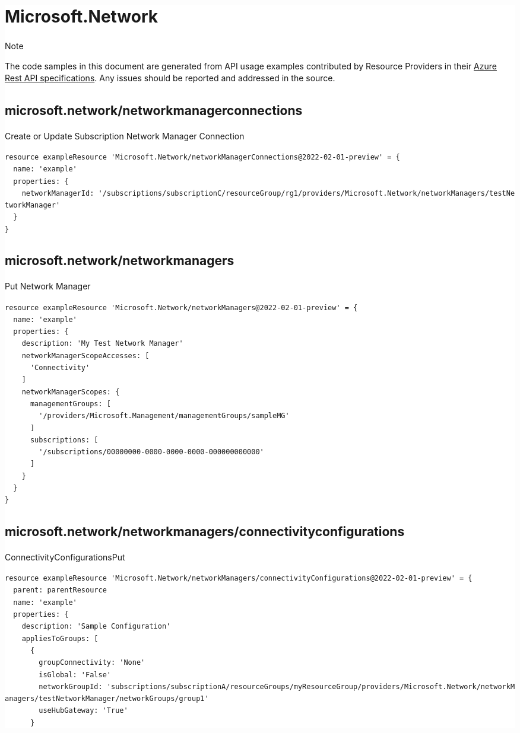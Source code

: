 # Microsoft.Network
  
> [!NOTE]
> The code samples in this document are generated from API usage examples contributed by Resource Providers in their [Azure Rest API specifications](https://github.com/Azure/azure-rest-api-specs). Any issues should be reported and addressed in the source.


## microsoft.network/networkmanagerconnections

Create or Update Subscription Network Manager Connection
```bicep
resource exampleResource 'Microsoft.Network/networkManagerConnections@2022-02-01-preview' = {
  name: 'example'
  properties: {
    networkManagerId: '/subscriptions/subscriptionC/resourceGroup/rg1/providers/Microsoft.Network/networkManagers/testNetworkManager'
  }
}
```

## microsoft.network/networkmanagers

Put Network Manager
```bicep
resource exampleResource 'Microsoft.Network/networkManagers@2022-02-01-preview' = {
  name: 'example'
  properties: {
    description: 'My Test Network Manager'
    networkManagerScopeAccesses: [
      'Connectivity'
    ]
    networkManagerScopes: {
      managementGroups: [
        '/providers/Microsoft.Management/managementGroups/sampleMG'
      ]
      subscriptions: [
        '/subscriptions/00000000-0000-0000-0000-000000000000'
      ]
    }
  }
}
```

## microsoft.network/networkmanagers/connectivityconfigurations

ConnectivityConfigurationsPut
```bicep
resource exampleResource 'Microsoft.Network/networkManagers/connectivityConfigurations@2022-02-01-preview' = {
  parent: parentResource 
  name: 'example'
  properties: {
    description: 'Sample Configuration'
    appliesToGroups: [
      {
        groupConnectivity: 'None'
        isGlobal: 'False'
        networkGroupId: 'subscriptions/subscriptionA/resourceGroups/myResourceGroup/providers/Microsoft.Network/networkManagers/testNetworkManager/networkGroups/group1'
        useHubGateway: 'True'
      }
```